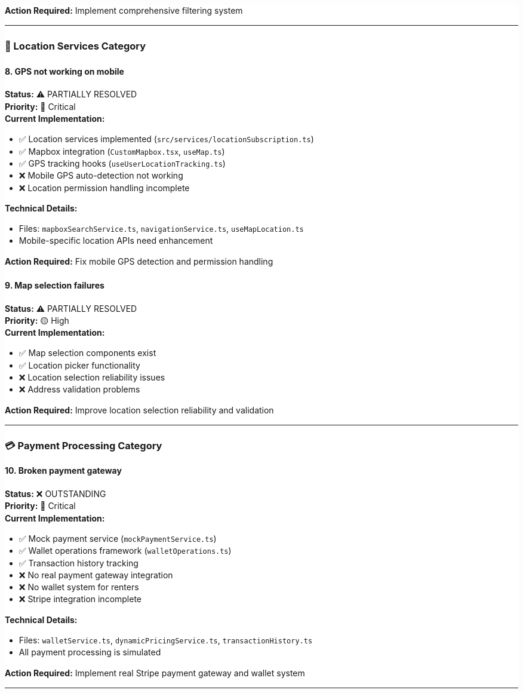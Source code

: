 **Action Required:** Implement comprehensive filtering system

---

### 📍 Location Services Category

#### 8. GPS not working on mobile
**Status:** ⚠️ PARTIALLY RESOLVED  
**Priority:** 🔴 Critical  
**Current Implementation:**
- ✅ Location services implemented (`src/services/locationSubscription.ts`)
- ✅ Mapbox integration (`CustomMapbox.tsx`, `useMap.ts`)
- ✅ GPS tracking hooks (`useUserLocationTracking.ts`)
- ❌ Mobile GPS auto-detection not working
- ❌ Location permission handling incomplete

**Technical Details:**
- Files: `mapboxSearchService.ts`, `navigationService.ts`, `useMapLocation.ts`
- Mobile-specific location APIs need enhancement

**Action Required:** Fix mobile GPS detection and permission handling

#### 9. Map selection failures
**Status:** ⚠️ PARTIALLY RESOLVED  
**Priority:** 🟡 High  
**Current Implementation:**
- ✅ Map selection components exist
- ✅ Location picker functionality
- ❌ Location selection reliability issues
- ❌ Address validation problems

**Action Required:** Improve location selection reliability and validation

---

### 💳 Payment Processing Category

#### 10. Broken payment gateway
**Status:** ❌ OUTSTANDING  
**Priority:** 🔴 Critical  
**Current Implementation:**
- ✅ Mock payment service (`mockPaymentService.ts`)
- ✅ Wallet operations framework (`walletOperations.ts`)
- ✅ Transaction history tracking
- ❌ No real payment gateway integration
- ❌ No wallet system for renters
- ❌ Stripe integration incomplete

**Technical Details:**
- Files: `walletService.ts`, `dynamicPricingService.ts`, `transactionHistory.ts`
- All payment processing is simulated

**Action Required:** Implement real Stripe payment gateway and wallet system

---